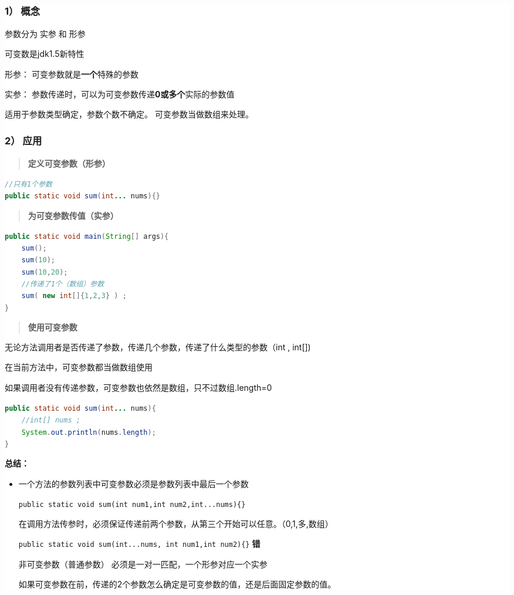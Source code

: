 ### 1） 概念

参数分为 实参 和 形参 

可变数是jdk1.5新特性

形参： 可变参数就是**一个**特殊的参数

实参： 参数传递时，可以为可变参数传递**0或多个**实际的参数值

适用于参数类型确定，参数个数不确定。 可变参数当做数组来处理。

### 2） 应用

> **定义可变参数（形参）**

```java
//只有1个参数
public static void sum(int... nums){}
```

> **为可变参数传值（实参）**

```java
public static void main(String[] args){
    sum();
    sum(10);
    sum(10,20);
    //传递了1个（数组）参数
    sum( new int[]{1,2,3} ) ;
}
```

> **使用可变参数**

无论方法调用者是否传递了参数，传递几个参数，传递了什么类型的参数（int , int[])

在当前方法中，可变参数都当做数组使用

如果调用者没有传递参数，可变参数也依然是数组，只不过数组.length=0

```java
public static void sum(int... nums){
    //int[] nums ;
    System.out.println(nums.length);
}
```

**总结：**

* 一个方法的参数列表中可变参数必须是参数列表中最后一个参数

  `public static void sum(int num1,int num2,int...nums){}`

  在调用方法传参时，必须保证传递前两个参数，从第三个开始可以任意。（0,1,多,数组）

  `public static void sum(int...nums, int num1,int num2){}` **错**

  非可变参数（普通参数） 必须是一对一匹配，一个形参对应一个实参

  如果可变参数在前，传递的2个参数怎么确定是可变参数的值，还是后面固定参数的值。
